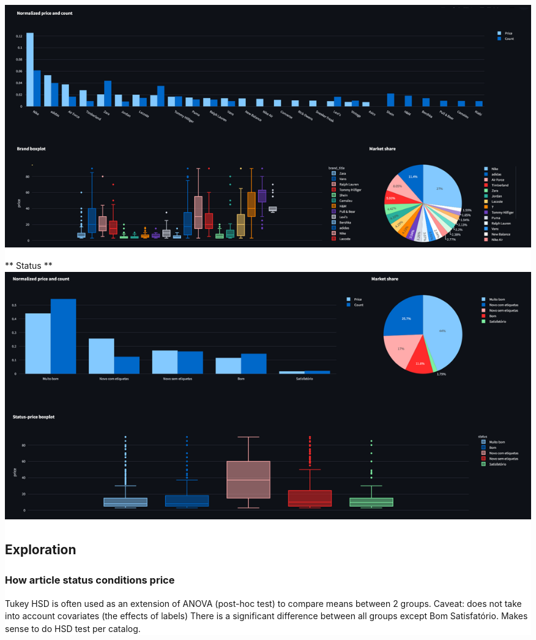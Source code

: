 ![Local Image](assets/dashboard_brands.png)

** Status **
![Local Image](assets/dashboard_status.png)

## Exploration

### How article status conditions price

Tukey HSD is often used as an extension of ANOVA (post-hoc test) to compare means between 2 groups. Caveat: does not take into account covariates (the effects of labels)
There is a significant difference between all groups except Bom Satisfatório. Makes sense to do HSD test per catalog.
